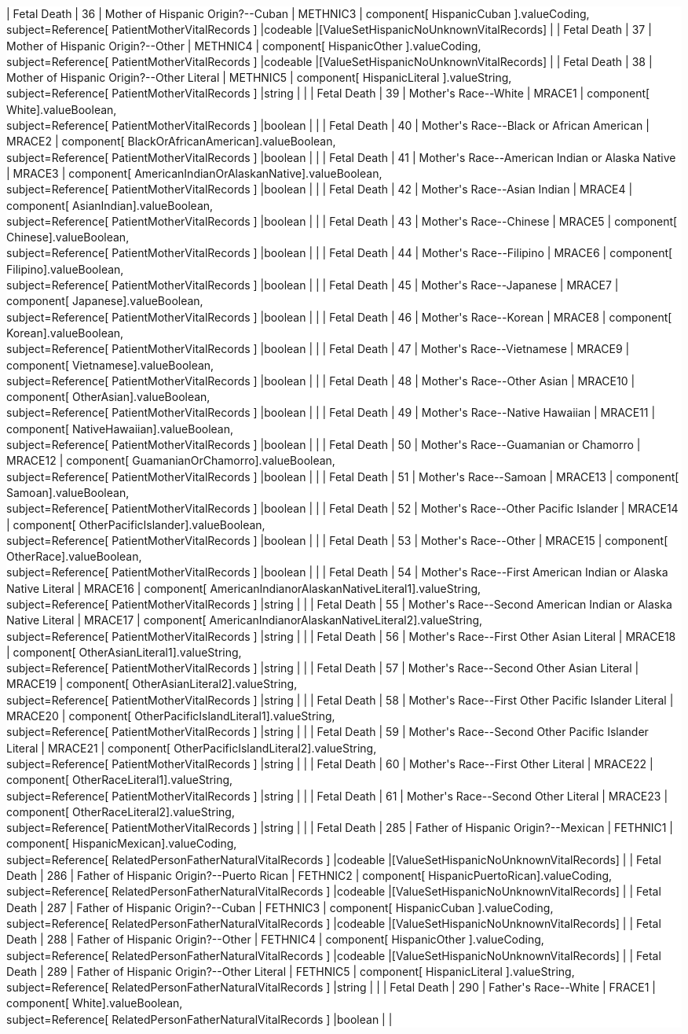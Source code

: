 | Fetal Death | 36 | Mother of Hispanic Origin?--Cuban | METHNIC3 | component[ HispanicCuban ].valueCoding, <br />subject=Reference[ PatientMotherVitalRecords ] |codeable |[ValueSetHispanicNoUnknownVitalRecords] |
| Fetal Death | 37 | Mother of Hispanic Origin?--Other | METHNIC4 | component[ HispanicOther ].valueCoding, <br />subject=Reference[ PatientMotherVitalRecords ] |codeable |[ValueSetHispanicNoUnknownVitalRecords] |
| Fetal Death | 38 | Mother of Hispanic Origin?--Other Literal | METHNIC5 | component[ HispanicLiteral ].valueString, <br />subject=Reference[ PatientMotherVitalRecords ] |string | |
| Fetal Death | 39 | Mother's Race--White | MRACE1 | component[ White].valueBoolean, <br />subject=Reference[ PatientMotherVitalRecords ] |boolean | |
| Fetal Death | 40 | Mother's Race--Black or African American | MRACE2 | component[ BlackOrAfricanAmerican].valueBoolean, <br />subject=Reference[ PatientMotherVitalRecords ] |boolean | |
| Fetal Death | 41 | Mother's Race--American Indian or Alaska Native | MRACE3 | component[ AmericanIndianOrAlaskanNative].valueBoolean, <br />subject=Reference[ PatientMotherVitalRecords ] |boolean | |
| Fetal Death | 42 | Mother's Race--Asian Indian | MRACE4 | component[ AsianIndian].valueBoolean, <br />subject=Reference[ PatientMotherVitalRecords ] |boolean | |
| Fetal Death | 43 | Mother's Race--Chinese | MRACE5 | component[ Chinese].valueBoolean, <br />subject=Reference[ PatientMotherVitalRecords ] |boolean | |
| Fetal Death | 44 | Mother's Race--Filipino | MRACE6 | component[ Filipino].valueBoolean, <br />subject=Reference[ PatientMotherVitalRecords ] |boolean | |
| Fetal Death | 45 | Mother's Race--Japanese | MRACE7 | component[ Japanese].valueBoolean, <br />subject=Reference[ PatientMotherVitalRecords ] |boolean | |
| Fetal Death | 46 | Mother's Race--Korean | MRACE8 | component[ Korean].valueBoolean, <br />subject=Reference[ PatientMotherVitalRecords ] |boolean | |
| Fetal Death | 47 | Mother's Race--Vietnamese | MRACE9 | component[ Vietnamese].valueBoolean, <br />subject=Reference[ PatientMotherVitalRecords ] |boolean | |
| Fetal Death | 48 | Mother's Race--Other Asian | MRACE10 | component[ OtherAsian].valueBoolean, <br />subject=Reference[ PatientMotherVitalRecords ] |boolean | |
| Fetal Death | 49 | Mother's Race--Native Hawaiian | MRACE11 | component[ NativeHawaiian].valueBoolean, <br />subject=Reference[ PatientMotherVitalRecords ] |boolean | |
| Fetal Death | 50 | Mother's Race--Guamanian or Chamorro | MRACE12 | component[ GuamanianOrChamorro].valueBoolean, <br />subject=Reference[ PatientMotherVitalRecords ] |boolean | |
| Fetal Death | 51 | Mother's Race--Samoan | MRACE13 | component[ Samoan].valueBoolean, <br />subject=Reference[ PatientMotherVitalRecords ] |boolean | |
| Fetal Death | 52 | Mother's Race--Other Pacific Islander | MRACE14 | component[ OtherPacificIslander].valueBoolean, <br />subject=Reference[ PatientMotherVitalRecords ] |boolean | |
| Fetal Death | 53 | Mother's Race--Other | MRACE15 | component[ OtherRace].valueBoolean, <br />subject=Reference[ PatientMotherVitalRecords ] |boolean | |
| Fetal Death | 54 | Mother's Race--First American Indian or Alaska Native Literal | MRACE16 | component[ AmericanIndianorAlaskanNativeLiteral1].valueString, <br />subject=Reference[ PatientMotherVitalRecords ] |string | |
| Fetal Death | 55 | Mother's Race--Second American Indian or Alaska Native Literal | MRACE17 | component[ AmericanIndianorAlaskanNativeLiteral2].valueString, <br />subject=Reference[ PatientMotherVitalRecords ] |string | |
| Fetal Death | 56 | Mother's Race--First Other Asian Literal | MRACE18 | component[ OtherAsianLiteral1].valueString, <br />subject=Reference[ PatientMotherVitalRecords ] |string | |
| Fetal Death | 57 | Mother's Race--Second Other Asian Literal | MRACE19 | component[ OtherAsianLiteral2].valueString, <br />subject=Reference[ PatientMotherVitalRecords ] |string | |
| Fetal Death | 58 | Mother's Race--First Other Pacific Islander Literal | MRACE20 | component[ OtherPacificIslandLiteral1].valueString, <br />subject=Reference[ PatientMotherVitalRecords ] |string | |
| Fetal Death | 59 | Mother's Race--Second Other Pacific Islander Literal | MRACE21 | component[ OtherPacificIslandLiteral2].valueString, <br />subject=Reference[ PatientMotherVitalRecords ] |string | |
| Fetal Death | 60 | Mother's Race--First Other Literal | MRACE22 | component[ OtherRaceLiteral1].valueString, <br />subject=Reference[ PatientMotherVitalRecords ] |string | |
| Fetal Death | 61 | Mother's Race--Second Other Literal | MRACE23 | component[ OtherRaceLiteral2].valueString, <br />subject=Reference[ PatientMotherVitalRecords ] |string | |
| Fetal Death | 285 | Father of Hispanic Origin?--Mexican | FETHNIC1 | component[ HispanicMexican].valueCoding, <br />subject=Reference[ RelatedPersonFatherNaturalVitalRecords ] |codeable |[ValueSetHispanicNoUnknownVitalRecords] |
| Fetal Death | 286 | Father of Hispanic Origin?--Puerto Rican | FETHNIC2 | component[ HispanicPuertoRican].valueCoding, <br />subject=Reference[ RelatedPersonFatherNaturalVitalRecords ] |codeable |[ValueSetHispanicNoUnknownVitalRecords] |
| Fetal Death | 287 | Father of Hispanic Origin?--Cuban | FETHNIC3 | component[ HispanicCuban ].valueCoding, <br />subject=Reference[ RelatedPersonFatherNaturalVitalRecords ] |codeable |[ValueSetHispanicNoUnknownVitalRecords] |
| Fetal Death | 288 | Father of Hispanic Origin?--Other | FETHNIC4 | component[ HispanicOther ].valueCoding, <br />subject=Reference[ RelatedPersonFatherNaturalVitalRecords ] |codeable |[ValueSetHispanicNoUnknownVitalRecords] |
| Fetal Death | 289 | Father of Hispanic Origin?--Other Literal | FETHNIC5 | component[ HispanicLiteral ].valueString, <br />subject=Reference[ RelatedPersonFatherNaturalVitalRecords ] |string | |
| Fetal Death | 290 | Father's Race--White | FRACE1 | component[ White].valueBoolean, <br />subject=Reference[ RelatedPersonFatherNaturalVitalRecords ] |boolean | |